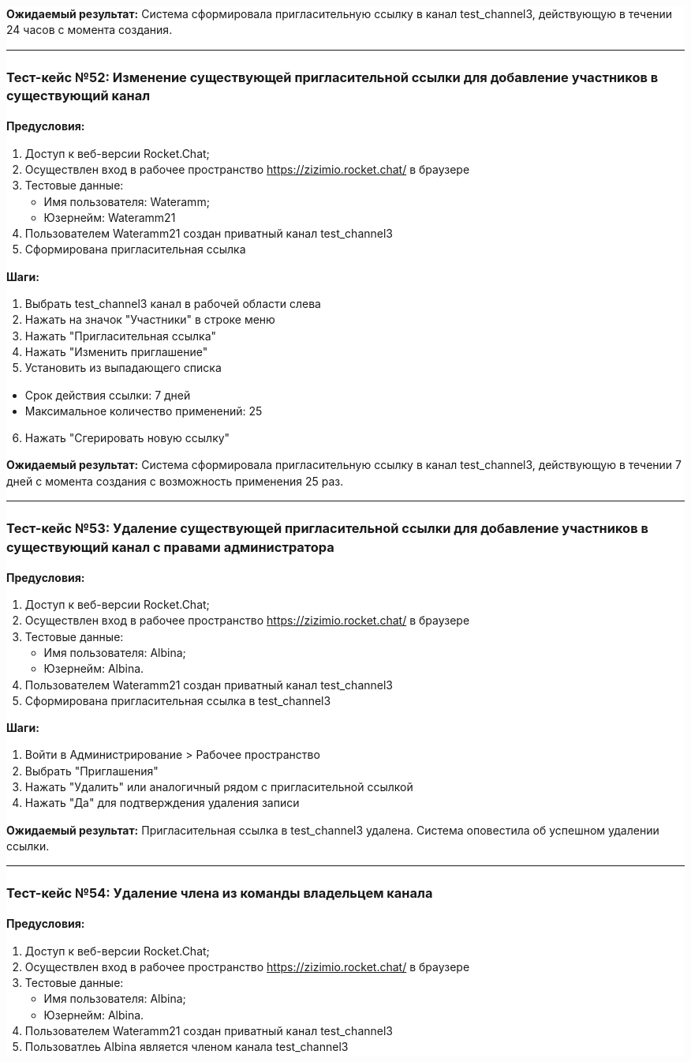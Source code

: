 **Ожидаемый результат:** Система сформировала пригласительную ссылку в канал test_channel3, действующую в течении 24 часов с момента создания.
***
### Тест-кейс №52: Изменение существующей пригласительной ссылки для добавление участников в существующий канал 
**Предусловия:**
1. Доступ к веб-версии Rocket.Chat; 
2. Осуществлен вход в рабочее пространство https://zizimio.rocket.chat/ в браузере 
3. Тестовые данные:
   - Имя пользователя: Wateramm;
   - Юзернейм:  Wateramm21
4. Пользователем Wateramm21 создан приватный канал test_channel3
5. Сформирована пригласительная ссылка

**Шаги:**
1. Выбрать test_channel3 канал в рабочей области слева
2. Нажать на значок "Участники" в строке меню
3. Нажать "Пригласительная ссылка"
4. Нажать "Изменить приглашение"
5. Установить  из выпадающего списка 
- Срок действия ссылки: 7 дней
- Максимальное количество применений: 25
6. Нажать "Сгерировать новую ссылку"

**Ожидаемый результат:** Система сформировала пригласительную ссылку в канал test_channel3, действующую в течении 7 дней с момента создания с возможность применения 25 раз. 
***
### Тест-кейс №53: Удаление существующей пригласительной ссылки для добавление участников в существующий канал с правами администратора
**Предусловия:**
1. Доступ к веб-версии Rocket.Chat; 
2. Осуществлен вход в рабочее пространство https://zizimio.rocket.chat/ в браузере 
3. Тестовые данные:
   - Имя пользователя: Albina;
   - Юзернейм: Albina.
4. Пользователем Wateramm21 создан приватный канал test_channel3
5. Сформирована пригласительная ссылка в test_channel3

**Шаги:**
1. Войти в Администрирование > Рабочее пространство
2. Выбрать "Приглашения"
3. Нажать "Удалить" или аналогичный рядом с пригласительной ссылкой
4. Нажать "Да" для подтверждения удаления записи    

**Ожидаемый результат:** Пригласительная ссылка в test_channel3 удалена. Система оповестила об успешном удалении ссылки. 
***
### Тест-кейс №54: Удаление члена из команды владельцем канала
**Предусловия:**
1. Доступ к веб-версии Rocket.Chat; 
2. Осуществлен вход в рабочее пространство https://zizimio.rocket.chat/ в браузере 
3. Тестовые данные:
   - Имя пользователя: Albina;
   - Юзернейм: Albina.
4. Пользователем Wateramm21 создан приватный канал test_channel3
5. Пользоватлеь Albina является членом канала test_channel3
